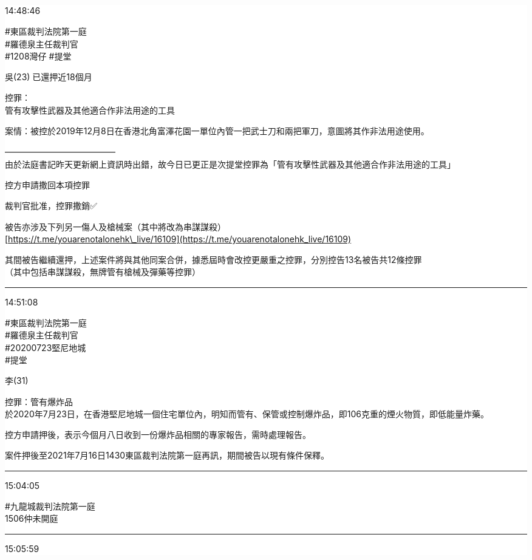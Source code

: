       
14:48:46



\#東區裁判法院第一庭  
\#羅德泉主任裁判官  
\#1208灣仔 \#提堂  
  
吳(23) 已還押近18個月  
  
控罪：  
管有攻擊性武器及其他適合作非法用途的工具  
  
案情：被控於2019年12月8日在香港北角富澤花園一單位內管一把武士刀和兩把軍刀，意圖將其作非法用途使用。  
  
—————————————  
由於法庭書記昨天更新網上資訊時出錯，故今日已更正是次提堂控罪為「管有攻擊性武器及其他適合作非法用途的工具」  
  
控方申請撒回本項控罪  
  
裁判官批准，控罪撒銷✅  
  
被告亦涉及下列另一傷人及槍械案（其中將改為串謀謀殺）  
[https://t.me/youarenotalonehk\_live/16109](https://t.me/youarenotalonehk_live/16109)  
  
其間被告繼續還押，上述案件將與其他同案合併，據悉屆時會改控更嚴重之控罪，分別控告13名被告共12條控罪  
（其中包括串謀謀殺，無牌管有槍械及彈藥等控罪）

---
      
14:51:08



\#東區裁判法院第一庭  
\#羅德泉主任裁判官  
\#20200723堅尼地城  
\#提堂  
  
李(31)  
  
控罪：管有爆炸品  
於2020年7月23日，在香港堅尼地城一個住宅單位內，明知而管有、保管或控制爆炸品，即106克重的煙火物質，即低能量炸藥。  
  
控方申請押後，表示今個月八日收到一份爆炸品相關的專家報告，需時處理報告。  
  
案件押後至2021年7月16日1430東區裁判法院第一庭再訊，期間被告以現有條件保釋。

---
      
15:04:05



\#九龍城裁判法院第一庭  
1506仲未開庭

---
      
15:05:59


